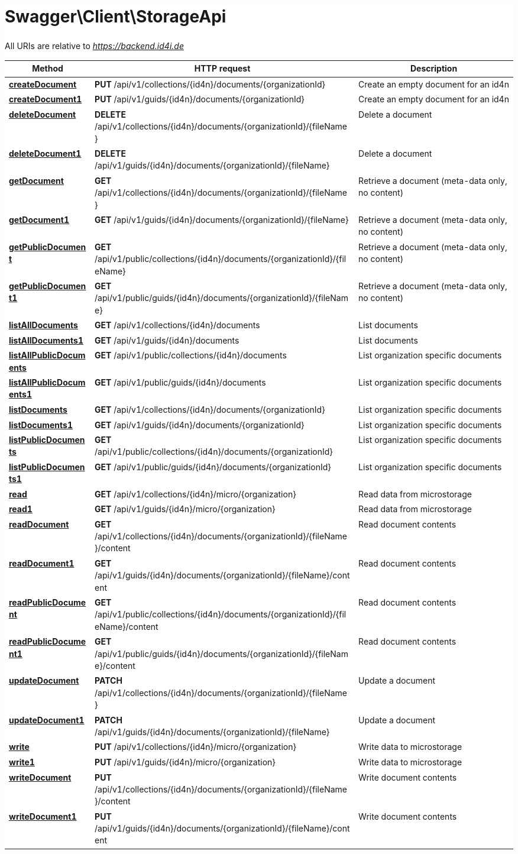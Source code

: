 # Swagger\Client\StorageApi

All URIs are relative to *https://backend.id4i.de*

Method | HTTP request | Description
------------- | ------------- | -------------
[**createDocument**](StorageApi.md#createDocument) | **PUT** /api/v1/collections/{id4n}/documents/{organizationId} | Create an empty document for an id4n
[**createDocument1**](StorageApi.md#createDocument1) | **PUT** /api/v1/guids/{id4n}/documents/{organizationId} | Create an empty document for an id4n
[**deleteDocument**](StorageApi.md#deleteDocument) | **DELETE** /api/v1/collections/{id4n}/documents/{organizationId}/{fileName} | Delete a document
[**deleteDocument1**](StorageApi.md#deleteDocument1) | **DELETE** /api/v1/guids/{id4n}/documents/{organizationId}/{fileName} | Delete a document
[**getDocument**](StorageApi.md#getDocument) | **GET** /api/v1/collections/{id4n}/documents/{organizationId}/{fileName} | Retrieve a document (meta-data only, no content)
[**getDocument1**](StorageApi.md#getDocument1) | **GET** /api/v1/guids/{id4n}/documents/{organizationId}/{fileName} | Retrieve a document (meta-data only, no content)
[**getPublicDocument**](StorageApi.md#getPublicDocument) | **GET** /api/v1/public/collections/{id4n}/documents/{organizationId}/{fileName} | Retrieve a document (meta-data only, no content)
[**getPublicDocument1**](StorageApi.md#getPublicDocument1) | **GET** /api/v1/public/guids/{id4n}/documents/{organizationId}/{fileName} | Retrieve a document (meta-data only, no content)
[**listAllDocuments**](StorageApi.md#listAllDocuments) | **GET** /api/v1/collections/{id4n}/documents | List documents
[**listAllDocuments1**](StorageApi.md#listAllDocuments1) | **GET** /api/v1/guids/{id4n}/documents | List documents
[**listAllPublicDocuments**](StorageApi.md#listAllPublicDocuments) | **GET** /api/v1/public/collections/{id4n}/documents | List organization specific documents
[**listAllPublicDocuments1**](StorageApi.md#listAllPublicDocuments1) | **GET** /api/v1/public/guids/{id4n}/documents | List organization specific documents
[**listDocuments**](StorageApi.md#listDocuments) | **GET** /api/v1/collections/{id4n}/documents/{organizationId} | List organization specific documents
[**listDocuments1**](StorageApi.md#listDocuments1) | **GET** /api/v1/guids/{id4n}/documents/{organizationId} | List organization specific documents
[**listPublicDocuments**](StorageApi.md#listPublicDocuments) | **GET** /api/v1/public/collections/{id4n}/documents/{organizationId} | List organization specific documents
[**listPublicDocuments1**](StorageApi.md#listPublicDocuments1) | **GET** /api/v1/public/guids/{id4n}/documents/{organizationId} | List organization specific documents
[**read**](StorageApi.md#read) | **GET** /api/v1/collections/{id4n}/micro/{organization} | Read data from microstorage
[**read1**](StorageApi.md#read1) | **GET** /api/v1/guids/{id4n}/micro/{organization} | Read data from microstorage
[**readDocument**](StorageApi.md#readDocument) | **GET** /api/v1/collections/{id4n}/documents/{organizationId}/{fileName}/content | Read document contents
[**readDocument1**](StorageApi.md#readDocument1) | **GET** /api/v1/guids/{id4n}/documents/{organizationId}/{fileName}/content | Read document contents
[**readPublicDocument**](StorageApi.md#readPublicDocument) | **GET** /api/v1/public/collections/{id4n}/documents/{organizationId}/{fileName}/content | Read document contents
[**readPublicDocument1**](StorageApi.md#readPublicDocument1) | **GET** /api/v1/public/guids/{id4n}/documents/{organizationId}/{fileName}/content | Read document contents
[**updateDocument**](StorageApi.md#updateDocument) | **PATCH** /api/v1/collections/{id4n}/documents/{organizationId}/{fileName} | Update a document
[**updateDocument1**](StorageApi.md#updateDocument1) | **PATCH** /api/v1/guids/{id4n}/documents/{organizationId}/{fileName} | Update a document
[**write**](StorageApi.md#write) | **PUT** /api/v1/collections/{id4n}/micro/{organization} | Write data to microstorage
[**write1**](StorageApi.md#write1) | **PUT** /api/v1/guids/{id4n}/micro/{organization} | Write data to microstorage
[**writeDocument**](StorageApi.md#writeDocument) | **PUT** /api/v1/collections/{id4n}/documents/{organizationId}/{fileName}/content | Write document contents
[**writeDocument1**](StorageApi.md#writeDocument1) | **PUT** /api/v1/guids/{id4n}/documents/{organizationId}/{fileName}/content | Write document contents
